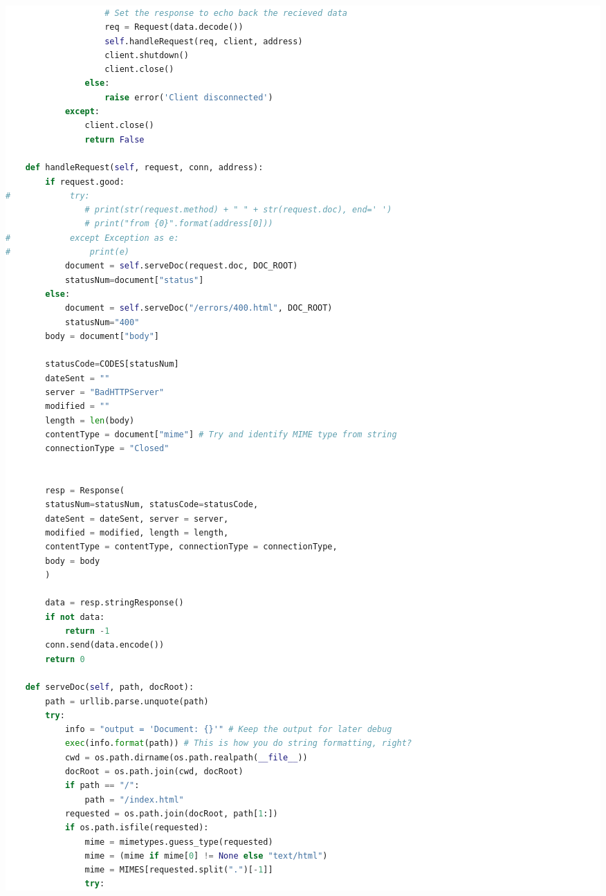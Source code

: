 ```python
                    # Set the response to echo back the recieved data 
                    req = Request(data.decode())
                    self.handleRequest(req, client, address)
                    client.shutdown()
                    client.close()
                else:
                    raise error('Client disconnected')
            except:
                client.close()
                return False
    
    def handleRequest(self, request, conn, address):
        if request.good:
#            try:
                # print(str(request.method) + " " + str(request.doc), end=' ')
                # print("from {0}".format(address[0]))
#            except Exception as e:
#                print(e)
            document = self.serveDoc(request.doc, DOC_ROOT)
            statusNum=document["status"]
        else:
            document = self.serveDoc("/errors/400.html", DOC_ROOT)
            statusNum="400"
        body = document["body"]
        
        statusCode=CODES[statusNum]
        dateSent = ""
        server = "BadHTTPServer"
        modified = ""
        length = len(body)
        contentType = document["mime"] # Try and identify MIME type from string
        connectionType = "Closed"


        resp = Response(
        statusNum=statusNum, statusCode=statusCode, 
        dateSent = dateSent, server = server, 
        modified = modified, length = length, 
        contentType = contentType, connectionType = connectionType, 
        body = body
        )

        data = resp.stringResponse()
        if not data:
            return -1
        conn.send(data.encode())
        return 0

    def serveDoc(self, path, docRoot):
        path = urllib.parse.unquote(path)
        try:
            info = "output = 'Document: {}'" # Keep the output for later debug
            exec(info.format(path)) # This is how you do string formatting, right?
            cwd = os.path.dirname(os.path.realpath(__file__))
            docRoot = os.path.join(cwd, docRoot)
            if path == "/":
                path = "/index.html"
            requested = os.path.join(docRoot, path[1:])
            if os.path.isfile(requested):
                mime = mimetypes.guess_type(requested)
                mime = (mime if mime[0] != None else "text/html")
                mime = MIMES[requested.split(".")[-1]]
                try:
```